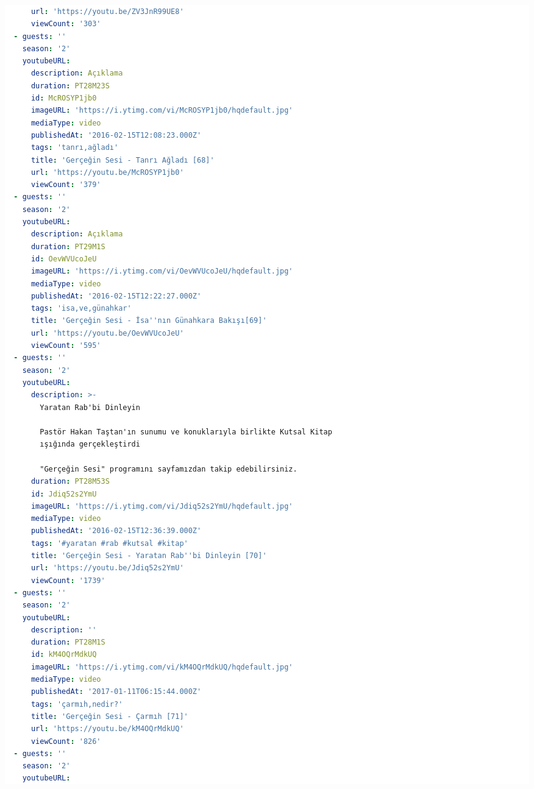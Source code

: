 ```yaml
      url: 'https://youtu.be/ZV3JnR99UE8'
      viewCount: '303'
  - guests: ''
    season: '2'
    youtubeURL:
      description: Açıklama
      duration: PT28M23S
      id: McROSYP1jb0
      imageURL: 'https://i.ytimg.com/vi/McROSYP1jb0/hqdefault.jpg'
      mediaType: video
      publishedAt: '2016-02-15T12:08:23.000Z'
      tags: 'tanrı,ağladı'
      title: 'Gerçeğin Sesi - Tanrı Ağladı [68]'
      url: 'https://youtu.be/McROSYP1jb0'
      viewCount: '379'
  - guests: ''
    season: '2'
    youtubeURL:
      description: Açıklama
      duration: PT29M1S
      id: OevWVUcoJeU
      imageURL: 'https://i.ytimg.com/vi/OevWVUcoJeU/hqdefault.jpg'
      mediaType: video
      publishedAt: '2016-02-15T12:22:27.000Z'
      tags: 'isa,ve,günahkar'
      title: 'Gerçeğin Sesi - İsa''nın Günahkara Bakışı[69]'
      url: 'https://youtu.be/OevWVUcoJeU'
      viewCount: '595'
  - guests: ''
    season: '2'
    youtubeURL:
      description: >-
        Yaratan Rab'bi Dinleyin

        Pastör Hakan Taştan'ın sunumu ve konuklarıyla birlikte Kutsal Kitap
        ışığında gerçekleştirdi 

        "Gerçeğin Sesi" programını sayfamızdan takip edebilirsiniz.
      duration: PT28M53S
      id: Jdiq52s2YmU
      imageURL: 'https://i.ytimg.com/vi/Jdiq52s2YmU/hqdefault.jpg'
      mediaType: video
      publishedAt: '2016-02-15T12:36:39.000Z'
      tags: '#yaratan #rab #kutsal #kitap'
      title: 'Gerçeğin Sesi - Yaratan Rab''bi Dinleyin [70]'
      url: 'https://youtu.be/Jdiq52s2YmU'
      viewCount: '1739'
  - guests: ''
    season: '2'
    youtubeURL:
      description: ''
      duration: PT28M1S
      id: kM4OQrMdkUQ
      imageURL: 'https://i.ytimg.com/vi/kM4OQrMdkUQ/hqdefault.jpg'
      mediaType: video
      publishedAt: '2017-01-11T06:15:44.000Z'
      tags: 'çarmıh,nedir?'
      title: 'Gerçeğin Sesi - Çarmıh [71]'
      url: 'https://youtu.be/kM4OQrMdkUQ'
      viewCount: '826'
  - guests: ''
    season: '2'
    youtubeURL:
```